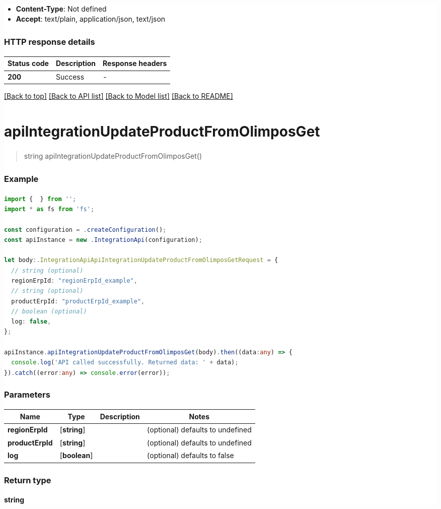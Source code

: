  - **Content-Type**: Not defined
 - **Accept**: text/plain, application/json, text/json


### HTTP response details
| Status code | Description | Response headers |
|-------------|-------------|------------------|
**200** | Success |  -  |

[[Back to top]](#) [[Back to API list]](README.md#documentation-for-api-endpoints) [[Back to Model list]](README.md#documentation-for-models) [[Back to README]](README.md)

# **apiIntegrationUpdateProductFromOlimposGet**
> string apiIntegrationUpdateProductFromOlimposGet()


### Example


```typescript
import {  } from '';
import * as fs from 'fs';

const configuration = .createConfiguration();
const apiInstance = new .IntegrationApi(configuration);

let body:.IntegrationApiApiIntegrationUpdateProductFromOlimposGetRequest = {
  // string (optional)
  regionErpId: "regionErpId_example",
  // string (optional)
  productErpId: "productErpId_example",
  // boolean (optional)
  log: false,
};

apiInstance.apiIntegrationUpdateProductFromOlimposGet(body).then((data:any) => {
  console.log('API called successfully. Returned data: ' + data);
}).catch((error:any) => console.error(error));
```


### Parameters

Name | Type | Description  | Notes
------------- | ------------- | ------------- | -------------
 **regionErpId** | [**string**] |  | (optional) defaults to undefined
 **productErpId** | [**string**] |  | (optional) defaults to undefined
 **log** | [**boolean**] |  | (optional) defaults to false


### Return type

**string**
